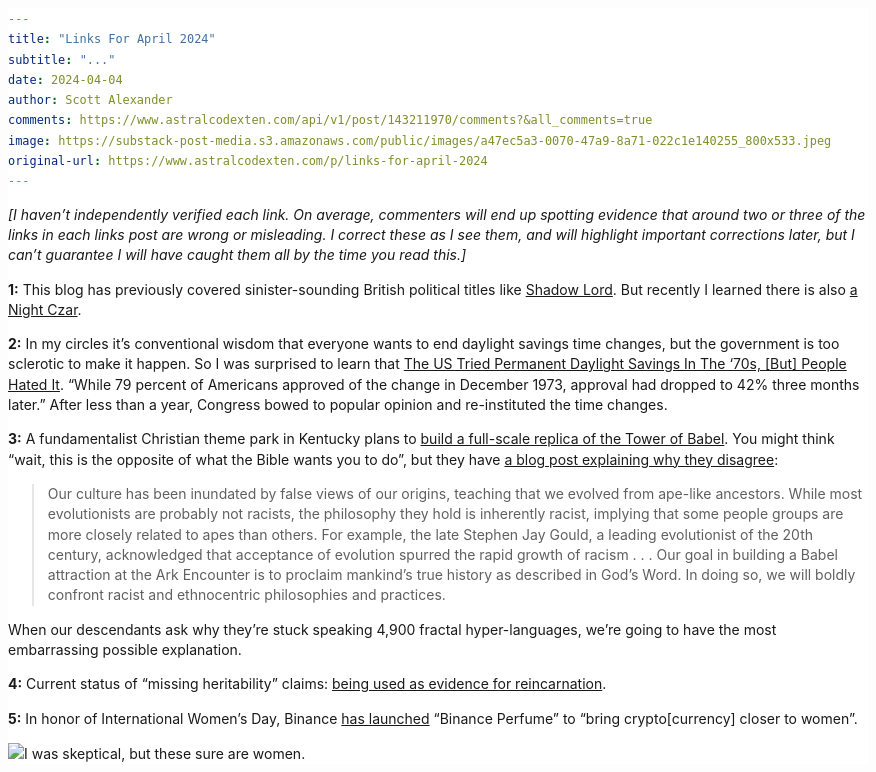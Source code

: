 ```yaml
---
title: "Links For April 2024"
subtitle: "..."
date: 2024-04-04
author: Scott Alexander
comments: https://www.astralcodexten.com/api/v1/post/143211970/comments?&all_comments=true
image: https://substack-post-media.s3.amazonaws.com/public/images/a47ec5a3-0070-47a9-8a71-022c1e140255_800x533.jpeg
original-url: https://www.astralcodexten.com/p/links-for-april-2024
---
```

_[I haven’t independently verified each link. On average, commenters will end up spotting evidence that around two or three of the links in each links post are wrong or misleading. I correct these as I see them, and will highlight important corrections later, but I can’t guarantee I will have caught them all by the time you read this.]_

**1:** This blog has previously covered sinister-sounding British political titles like [Shadow Lord](https://en.wikipedia.org/wiki/Shadow_Lord_Chancellor). But recently I learned there is also [a Night Czar](https://www.london.gov.uk/programmes-strategies/arts-and-culture/24-hour-london/night-czar). 

**2:** In my circles it’s conventional wisdom that everyone wants to end daylight savings time changes, but the government is too sclerotic to make it happen. So I was surprised to learn that [The US Tried Permanent Daylight Savings In The ‘70s, [But] People Hated It](https://www.washingtonian.com/2022/03/15/the-us-tried-permanent-daylight-saving-time-in-the-70s-people-hated-it/). “While 79 percent of Americans approved of the change in December 1973, approval had dropped to 42% three months later.” After less than a year, Congress bowed to popular opinion and re-instituted the time changes.

**3:** A fundamentalist Christian theme park in Kentucky plans to [build a full-scale replica of the Tower of Babel](https://answersingenesis.org/blogs/ken-ham/2022/03/09/tower-babel-coming-ark-encounter/). You might think “wait, this is the opposite of what the Bible wants you to do”, but they have [a blog post explaining why they disagree](https://answersingenesis.org/ministry-news/core-ministry/rebuilding-babel/): 

> Our culture has been inundated by false views of our origins, teaching that we evolved from ape-like ancestors. While most evolutionists are probably not racists, the philosophy they hold is inherently racist, implying that some people groups are more closely related to apes than others. For example, the late Stephen Jay Gould, a leading evolutionist of the 20th century, acknowledged that acceptance of evolution spurred the rapid growth of racism . . . Our goal in building a Babel attraction at the Ark Encounter is to proclaim mankind’s true history as described in God’s Word. In doing so, we will boldly confront racist and ethnocentric philosophies and practices.

When our descendants ask why they’re stuck speaking 4,900 fractal hyper-languages, we’re going to have the most embarrassing possible explanation.

**4:** Current status of “missing heritability” claims: [being used as evidence for reincarnation](https://www.scirp.org/journal/paperinformation?paperid=130941).

**5:** In honor of International Women’s Day, Binance [has launched](https://tokenpost.com/Binance-Perfume-Launched-to-Bring-Crypto-Closer-to-Women-11371) “Binance Perfume” to “bring crypto[currency] closer to women”.

[![](https://substackcdn.com/image/fetch/w_1456,c_limit,f_auto,q_auto:good,fl_progressive:steep/https%3A%2F%2Fsubstack-post-media.s3.amazonaws.com%2Fpublic%2Fimages%2F0b10ab5b-2b2f-4334-b934-ecd5165b4d06_1024x600.jpeg)](https://substackcdn.com/image/fetch/f_auto,q_auto:good,fl_progressive:steep/https%3A%2F%2Fsubstack-post-media.s3.amazonaws.com%2Fpublic%2Fimages%2F0b10ab5b-2b2f-4334-b934-ecd5165b4d06_1024x600.jpeg)I was skeptical, but these sure are women.
